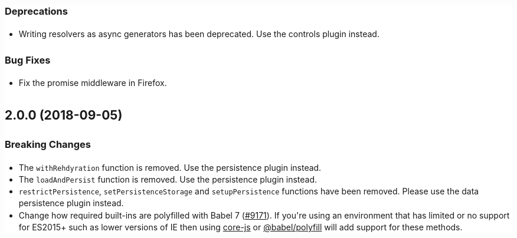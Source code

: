 ### Deprecations

-   Writing resolvers as async generators has been deprecated. Use the controls plugin instead.

### Bug Fixes

-   Fix the promise middleware in Firefox.

## 2.0.0 (2018-09-05)

### Breaking Changes

-   The `withRehdyration` function is removed. Use the persistence plugin instead.
-   The `loadAndPersist` function is removed. Use the persistence plugin instead.
-   `restrictPersistence`, `setPersistenceStorage` and `setupPersistence` functions have been removed. Please use the data persistence plugin instead.
-   Change how required built-ins are polyfilled with Babel 7 ([#9171](https://github.com/WordPress/gutenberg/pull/9171)). If you're using an environment that has limited or no support for ES2015+ such as lower versions of IE then using [core-js](https://github.com/zloirock/core-js) or [@babel/polyfill](https://babeljs.io/docs/en/next/babel-polyfill) will add support for these methods.
